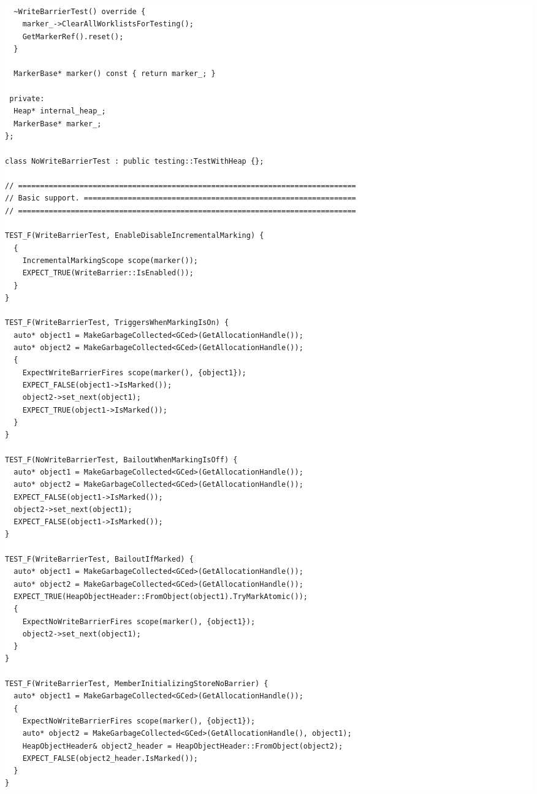```
  ~WriteBarrierTest() override {
    marker_->ClearAllWorklistsForTesting();
    GetMarkerRef().reset();
  }

  MarkerBase* marker() const { return marker_; }

 private:
  Heap* internal_heap_;
  MarkerBase* marker_;
};

class NoWriteBarrierTest : public testing::TestWithHeap {};

// =============================================================================
// Basic support. ==============================================================
// =============================================================================

TEST_F(WriteBarrierTest, EnableDisableIncrementalMarking) {
  {
    IncrementalMarkingScope scope(marker());
    EXPECT_TRUE(WriteBarrier::IsEnabled());
  }
}

TEST_F(WriteBarrierTest, TriggersWhenMarkingIsOn) {
  auto* object1 = MakeGarbageCollected<GCed>(GetAllocationHandle());
  auto* object2 = MakeGarbageCollected<GCed>(GetAllocationHandle());
  {
    ExpectWriteBarrierFires scope(marker(), {object1});
    EXPECT_FALSE(object1->IsMarked());
    object2->set_next(object1);
    EXPECT_TRUE(object1->IsMarked());
  }
}

TEST_F(NoWriteBarrierTest, BailoutWhenMarkingIsOff) {
  auto* object1 = MakeGarbageCollected<GCed>(GetAllocationHandle());
  auto* object2 = MakeGarbageCollected<GCed>(GetAllocationHandle());
  EXPECT_FALSE(object1->IsMarked());
  object2->set_next(object1);
  EXPECT_FALSE(object1->IsMarked());
}

TEST_F(WriteBarrierTest, BailoutIfMarked) {
  auto* object1 = MakeGarbageCollected<GCed>(GetAllocationHandle());
  auto* object2 = MakeGarbageCollected<GCed>(GetAllocationHandle());
  EXPECT_TRUE(HeapObjectHeader::FromObject(object1).TryMarkAtomic());
  {
    ExpectNoWriteBarrierFires scope(marker(), {object1});
    object2->set_next(object1);
  }
}

TEST_F(WriteBarrierTest, MemberInitializingStoreNoBarrier) {
  auto* object1 = MakeGarbageCollected<GCed>(GetAllocationHandle());
  {
    ExpectNoWriteBarrierFires scope(marker(), {object1});
    auto* object2 = MakeGarbageCollected<GCed>(GetAllocationHandle(), object1);
    HeapObjectHeader& object2_header = HeapObjectHeader::FromObject(object2);
    EXPECT_FALSE(object2_header.IsMarked());
  }
}
```